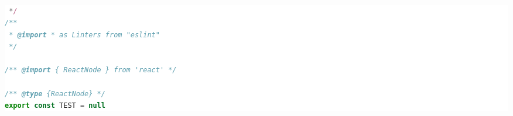 ````ts
 */
/**
 * @import * as Linters from "eslint"
 */

/** @import { ReactNode } from 'react' */

/** @type {ReactNode} */
export const TEST = null
````

